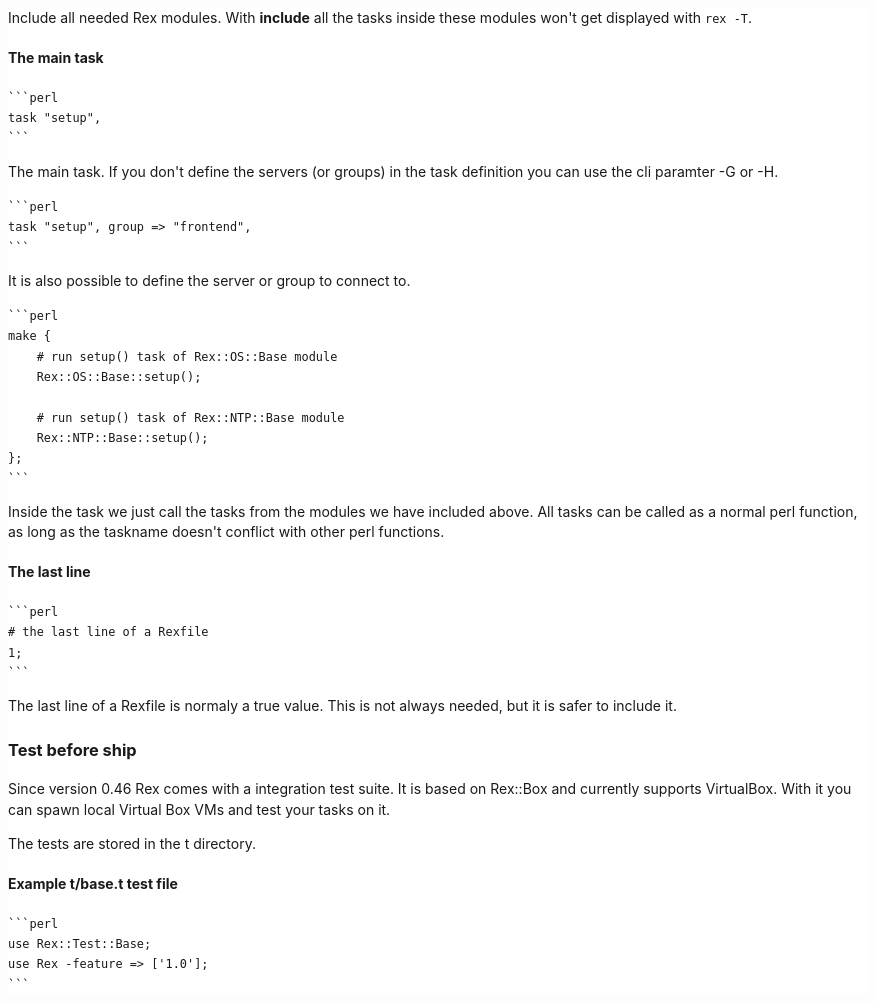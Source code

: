 Include all needed Rex modules. With **include** all the tasks inside these modules won't get displayed with `rex -T`.

#### The main task

    ```perl
    task "setup",
    ```

The main task. If you don't define the servers (or groups) in the task definition you can use the cli paramter -G or -H.

    ```perl
    task "setup", group => "frontend",
    ```

It is also possible to define the server or group to connect to.

    ```perl
    make {
        # run setup() task of Rex::OS::Base module
        Rex::OS::Base::setup();
    
        # run setup() task of Rex::NTP::Base module
        Rex::NTP::Base::setup();
    };
    ```

Inside the task we just call the tasks from the modules we have included above. All tasks can be called as a normal perl function, as long as the taskname doesn't conflict with other perl functions.

#### The last line

    ```perl
    # the last line of a Rexfile
    1;
    ```

The last line of a Rexfile is normaly a true value. This is not always needed, but it is safer to include it.

### Test before ship

Since version 0.46 Rex comes with a integration test suite. It is based on Rex::Box and currently supports VirtualBox. With it you can spawn local Virtual Box VMs and test your tasks on it.

The tests are stored in the t directory.

#### Example t/base.t test file

    ```perl
    use Rex::Test::Base;
    use Rex -feature => ['1.0'];
    ```
